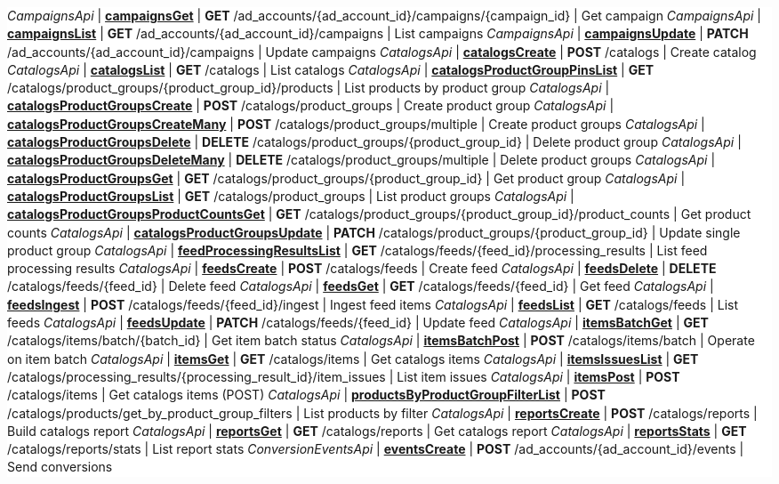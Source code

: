 *CampaignsApi* | [**campaignsGet**](docs/CampaignsApi.md#campaignsGet) | **GET** /ad_accounts/{ad_account_id}/campaigns/{campaign_id} | Get campaign
*CampaignsApi* | [**campaignsList**](docs/CampaignsApi.md#campaignsList) | **GET** /ad_accounts/{ad_account_id}/campaigns | List campaigns
*CampaignsApi* | [**campaignsUpdate**](docs/CampaignsApi.md#campaignsUpdate) | **PATCH** /ad_accounts/{ad_account_id}/campaigns | Update campaigns
*CatalogsApi* | [**catalogsCreate**](docs/CatalogsApi.md#catalogsCreate) | **POST** /catalogs | Create catalog
*CatalogsApi* | [**catalogsList**](docs/CatalogsApi.md#catalogsList) | **GET** /catalogs | List catalogs
*CatalogsApi* | [**catalogsProductGroupPinsList**](docs/CatalogsApi.md#catalogsProductGroupPinsList) | **GET** /catalogs/product_groups/{product_group_id}/products | List products by product group
*CatalogsApi* | [**catalogsProductGroupsCreate**](docs/CatalogsApi.md#catalogsProductGroupsCreate) | **POST** /catalogs/product_groups | Create product group
*CatalogsApi* | [**catalogsProductGroupsCreateMany**](docs/CatalogsApi.md#catalogsProductGroupsCreateMany) | **POST** /catalogs/product_groups/multiple | Create product groups
*CatalogsApi* | [**catalogsProductGroupsDelete**](docs/CatalogsApi.md#catalogsProductGroupsDelete) | **DELETE** /catalogs/product_groups/{product_group_id} | Delete product group
*CatalogsApi* | [**catalogsProductGroupsDeleteMany**](docs/CatalogsApi.md#catalogsProductGroupsDeleteMany) | **DELETE** /catalogs/product_groups/multiple | Delete product groups
*CatalogsApi* | [**catalogsProductGroupsGet**](docs/CatalogsApi.md#catalogsProductGroupsGet) | **GET** /catalogs/product_groups/{product_group_id} | Get product group
*CatalogsApi* | [**catalogsProductGroupsList**](docs/CatalogsApi.md#catalogsProductGroupsList) | **GET** /catalogs/product_groups | List product groups
*CatalogsApi* | [**catalogsProductGroupsProductCountsGet**](docs/CatalogsApi.md#catalogsProductGroupsProductCountsGet) | **GET** /catalogs/product_groups/{product_group_id}/product_counts | Get product counts
*CatalogsApi* | [**catalogsProductGroupsUpdate**](docs/CatalogsApi.md#catalogsProductGroupsUpdate) | **PATCH** /catalogs/product_groups/{product_group_id} | Update single product group
*CatalogsApi* | [**feedProcessingResultsList**](docs/CatalogsApi.md#feedProcessingResultsList) | **GET** /catalogs/feeds/{feed_id}/processing_results | List feed processing results
*CatalogsApi* | [**feedsCreate**](docs/CatalogsApi.md#feedsCreate) | **POST** /catalogs/feeds | Create feed
*CatalogsApi* | [**feedsDelete**](docs/CatalogsApi.md#feedsDelete) | **DELETE** /catalogs/feeds/{feed_id} | Delete feed
*CatalogsApi* | [**feedsGet**](docs/CatalogsApi.md#feedsGet) | **GET** /catalogs/feeds/{feed_id} | Get feed
*CatalogsApi* | [**feedsIngest**](docs/CatalogsApi.md#feedsIngest) | **POST** /catalogs/feeds/{feed_id}/ingest | Ingest feed items
*CatalogsApi* | [**feedsList**](docs/CatalogsApi.md#feedsList) | **GET** /catalogs/feeds | List feeds
*CatalogsApi* | [**feedsUpdate**](docs/CatalogsApi.md#feedsUpdate) | **PATCH** /catalogs/feeds/{feed_id} | Update feed
*CatalogsApi* | [**itemsBatchGet**](docs/CatalogsApi.md#itemsBatchGet) | **GET** /catalogs/items/batch/{batch_id} | Get item batch status
*CatalogsApi* | [**itemsBatchPost**](docs/CatalogsApi.md#itemsBatchPost) | **POST** /catalogs/items/batch | Operate on item batch
*CatalogsApi* | [**itemsGet**](docs/CatalogsApi.md#itemsGet) | **GET** /catalogs/items | Get catalogs items
*CatalogsApi* | [**itemsIssuesList**](docs/CatalogsApi.md#itemsIssuesList) | **GET** /catalogs/processing_results/{processing_result_id}/item_issues | List item issues
*CatalogsApi* | [**itemsPost**](docs/CatalogsApi.md#itemsPost) | **POST** /catalogs/items | Get catalogs items (POST)
*CatalogsApi* | [**productsByProductGroupFilterList**](docs/CatalogsApi.md#productsByProductGroupFilterList) | **POST** /catalogs/products/get_by_product_group_filters | List products by filter
*CatalogsApi* | [**reportsCreate**](docs/CatalogsApi.md#reportsCreate) | **POST** /catalogs/reports | Build catalogs report
*CatalogsApi* | [**reportsGet**](docs/CatalogsApi.md#reportsGet) | **GET** /catalogs/reports | Get catalogs report
*CatalogsApi* | [**reportsStats**](docs/CatalogsApi.md#reportsStats) | **GET** /catalogs/reports/stats | List report stats
*ConversionEventsApi* | [**eventsCreate**](docs/ConversionEventsApi.md#eventsCreate) | **POST** /ad_accounts/{ad_account_id}/events | Send conversions